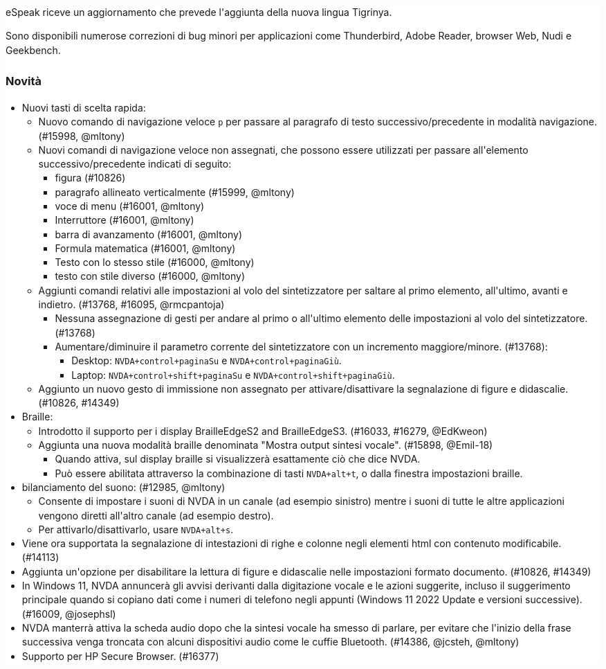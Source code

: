 eSpeak riceve un aggiornamento che prevede l'aggiunta della nuova lingua Tigrinya.

Sono disponibili numerose correzioni di bug minori per applicazioni come Thunderbird, Adobe Reader, browser Web, Nudi e Geekbench.

### Novità

* Nuovi tasti di scelta rapida:
  * Nuovo comando di navigazione veloce `p` per passare al paragrafo di testo successivo/precedente in modalità navigazione. (#15998, @mltony)
  * Nuovi comandi di navigazione veloce non assegnati, che possono essere utilizzati per passare all'elemento  successivo/precedente indicati di seguito:
    * figura (#10826)
    * paragrafo allineato verticalmente (#15999, @mltony)
    * voce di menu (#16001, @mltony)
    * Interruttore (#16001, @mltony)
    * barra di avanzamento (#16001, @mltony)
    * Formula matematica (#16001, @mltony)
    * Testo con lo stesso stile (#16000, @mltony)
    * testo con stile diverso (#16000, @mltony)
  * Aggiunti comandi relativi alle impostazioni al volo del sintetizzatore per saltare al primo elemento, all'ultimo, avanti e indietro. (#13768, #16095, @rmcpantoja)
    * Nessuna assegnazione di gesti per andare al primo o all'ultimo elemento delle impostazioni al volo del sintetizzatore. (#13768)
    * Aumentare/diminuire il parametro corrente del sintetizzatore con un incremento maggiore/minore. (#13768):
      * Desktop: `NVDA+control+paginaSu` e `NVDA+control+paginaGiù`.
      * Laptop: `NVDA+control+shift+paginaSu` e `NVDA+control+shift+paginaGiù`.
  * Aggiunto un nuovo gesto di immissione non assegnato per attivare/disattivare la segnalazione di figure e didascalie. (#10826, #14349)
* Braille:
  * Introdotto il supporto per i display BrailleEdgeS2 and BrailleEdgeS3. (#16033, #16279, @EdKweon)
  * Aggiunta una nuova modalità braille denominata "Mostra output sintesi vocale". (#15898, @Emil-18)
    * Quando attiva, sul display braille si visualizzerà esattamente ciò che dice NVDA.
    * Può essere abilitata attraverso la combinazione di tasti `NVDA+alt+t`, o dalla finestra impostazioni braille.
* bilanciamento del suono: (#12985, @mltony)
  * Consente di impostare i suoni di NVDA in un canale (ad esempio sinistro) mentre i suoni di tutte le altre applicazioni vengono diretti all'altro canale (ad esempio destro).
  * Per attivarlo/disattivarlo, usare `NVDA+alt+s`.
* Viene ora supportata la segnalazione di intestazioni di righe e colonne negli elementi html con contenuto modificabile. (#14113)
* Aggiunta un'opzione per disabilitare la lettura di figure e didascalie nelle impostazioni formato documento. (#10826, #14349)
* In Windows 11, NVDA annuncerà gli avvisi derivanti dalla digitazione vocale e le azioni suggerite, incluso il suggerimento principale quando si copiano dati come i numeri di telefono negli appunti (Windows 11 2022 Update e versioni successive). (#16009, @josephsl)
* NVDA manterrà attiva la scheda audio dopo che la sintesi vocale ha smesso di parlare, per evitare che l'inizio della frase successiva venga troncata con alcuni dispositivi audio come le cuffie Bluetooth. (#14386, @jcsteh, @mltony)
* Supporto per HP Secure Browser. (#16377)
